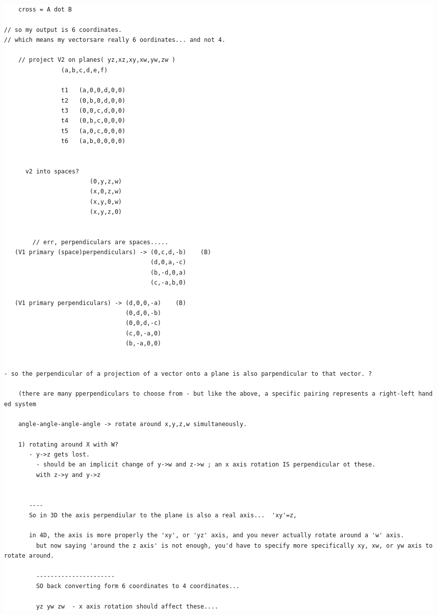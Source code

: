 ``` txt
    cross = A dot B

// so my output is 6 coordinates.
// which means my vectorsare really 6 oordinates... and not 4.

	// project V2 on planes( yz,xz,xy,xw,yw,zw )
				(a,b,c,d,e,f)
	
				t1	 (a,0,0,d,0,0)
				t2	 (0,b,0,d,0,0)					 
				t3	 (0,0,c,d,0,0)
				t4	 (0,b,c,0,0,0)
				t5	 (a,0,c,0,0,0)					 
				t6	 (a,b,0,0,0,0)
					 
					 
      v2 into spaces? 
						(0,y,z,w)
						(x,0,z,w)
						(x,y,0,w)
						(x,y,z,0)
						
						
		// err, perpendiculars are spaces..... 
   (V1 primary (space)perpendiculars) -> (0,c,d,-b)    (B)
                                         (d,0,a,-c)
						       		     (b,-d,0,a)
								         (c,-a,b,0)

   (V1 primary perpendiculars) -> (d,0,0,-a)    (B)
                                  (0,d,0,-b)
								  (0,0,d,-c)
								  (c,0,-a,0)
								  (b,-a,0,0)


- so the perpendicular of a projection of a vector onto a plane is also parpendicular to that vector. ?

	(there are many pperpendiculars to choose from - but like the above, a specific pairing represents a right-left handed system
	
	angle-angle-angle-angle -> rotate around x,y,z,w simultaneously.
	
	1) rotating around X with W?
	   - y->z gets lost.
	     - should be an implicit change of y->w and z->w ; an x axis rotation IS perpendicular ot these.
         with z->y and y->z		 
	   
	   
	   ----
	   So in 3D the axis perpendiular to the plane is also a real axis...  'xy'=z, 
	   
	   in 4D, the axis is more properly the 'xy', or 'yz' axis, and you never actually rotate around a 'w' axis.
	     but now saying 'around the z axis' is not enough, you'd have to specify more specifically xy, xw, or yw axis to rotate around.
		 
		 ----------------------
		 SO back converting form 6 coordinates to 4 coordinates...
		 
		 yz yw zw  - x axis rotation should affect these....
```